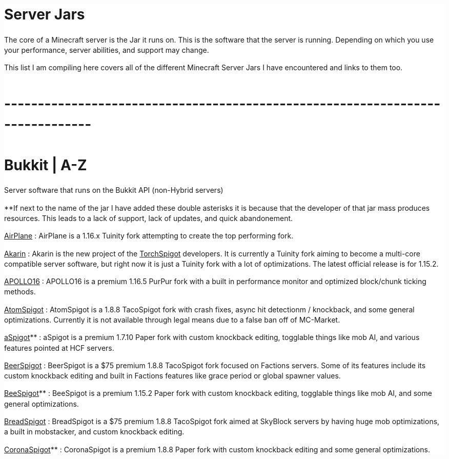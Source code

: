 # Server Jars

The core of a Minecraft server is the Jar it runs on. This is the software that the server is running. Depending on which you use your 
performance, server abilities, and support may change.

This list I am compiling here covers all of the different Minecraft Server Jars I have encountered and links to them too.

# ------------------------------------------------------------------------------

# Bukkit | A-Z
Server software that runs on the Bukkit API (non-Hybrid servers)

**If next to the name of the jar I have added these double asterisks it is because that the developer of that jar mass produces resources. This 
leads to a lack of support, lack of updates, and quick abandonement.
  
[AirPlane](https://github.com/Technove/Airplane) : AirPlane is a 1.16.x Tuinity fork attempting to create the top performing fork.

[Akarin](https://github.com/Akarin-project/Akarin) : Akarin is the new project of the [TorchSpigot](https://github.com/TorchSpigot/Torch) developers. It is currently a Tuinity 
fork aiming to become a multi-core compatible server software, but right now it is just a Tuinity fork with a lot of optimizations. The latest official release is for 1.15.2.

[APOLLO16](https://www.mc-market.org/resources/16271/) : APOLLO16 is a premium 1.16.5 PurPur fork with a built in performance monitor and optimized block/chunk ticking methods.

[AtomSpigot](https://www.mc-market.org/resources/14124/) : AtomSpigot is a 1.8.8 TacoSpigot fork with crash fixes, async hit detectionm / knockback, and some general 
optimizations. Currently it is not available through legal means due to a false ban off of MC-Market.

[aSpigot](https://www.mc-market.org/resources/6101/)** : aSpigot is a premium 1.7.10 Paper fork with custom knockback editing, togglable things like mob AI, and various features 
pointed at HCF servers.

[BeerSpigot](https://www.mc-market.org/threads/355569/) : BeerSpigot is a $75 premium 1.8.8 TacoSpigot fork focused on Factions servers. Some of its features include its custom 
knockback editing and built in Factions features like grace period or global spawner values.

[BeeSpigot](https://www.mc-market.org/resources/14263/)** : BeeSpigot is a premium 1.15.2 Paper fork with custom knockback editing, togglable things like mob AI, and some 
general optimizations.

[BreadSpigot](https://www.mc-market.org/threads/475910/) : BreadSpigot is a $75 premium 1.8.8 TacoSpigot fork aimed at SkyBlock servers by having huge mob optimizations, a built 
in mobstacker, and custom knockback editing.

[CoronaSpigot](https://www.mc-market.org/resources/14170/)** : CoronaSpigot is a premium 1.8.8 Paper fork with custom knockback editing and some general optimizations.
